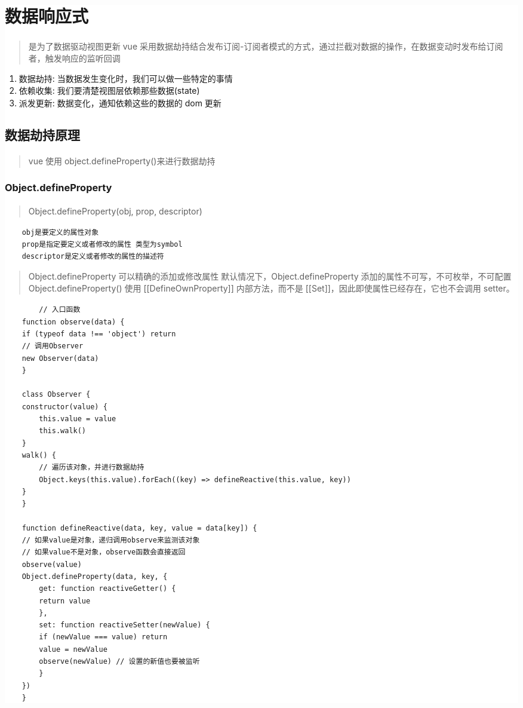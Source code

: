 # 数据响应式

> 是为了数据驱动视图更新
> vue 采用数据劫持结合发布订阅-订阅者模式的方式，通过拦截对数据的操作，在数据变动时发布给订阅者，触发响应的监听回调

1. 数据劫持: 当数据发生变化时，我们可以做一些特定的事情
2. 依赖收集: 我们要清楚视图层依赖那些数据(state)
3. 派发更新: 数据变化，通知依赖这些的数据的 dom 更新

## 数据劫持原理

> vue 使用 object.defineProperty()来进行数据劫持

### Object.defineProperty

> Object.defineProperty(obj, prop, descriptor)

        obj是要定义的属性对象
        prop是指定要定义或者修改的属性 类型为symbol
        descriptor是定义或者修改的属性的描述符

> Object.defineProperty 可以精确的添加或修改属性
> 默认情况下，Object.defineProperty 添加的属性不可写，不可枚举，不可配置
> Object.defineProperty() 使用 [[DefineOwnProperty]] 内部方法，而不是 [[Set]]，因此即使属性已经存在，它也不会调用 setter。

            // 入口函数
        function observe(data) {
        if (typeof data !== 'object') return
        // 调用Observer
        new Observer(data)
        }

        class Observer {
        constructor(value) {
            this.value = value
            this.walk()
        }
        walk() {
            // 遍历该对象，并进行数据劫持
            Object.keys(this.value).forEach((key) => defineReactive(this.value, key))
        }
        }

        function defineReactive(data, key, value = data[key]) {
        // 如果value是对象，递归调用observe来监测该对象
        // 如果value不是对象，observe函数会直接返回
        observe(value)
        Object.defineProperty(data, key, {
            get: function reactiveGetter() {
            return value
            },
            set: function reactiveSetter(newValue) {
            if (newValue === value) return
            value = newValue
            observe(newValue) // 设置的新值也要被监听
            }
        })
        }

